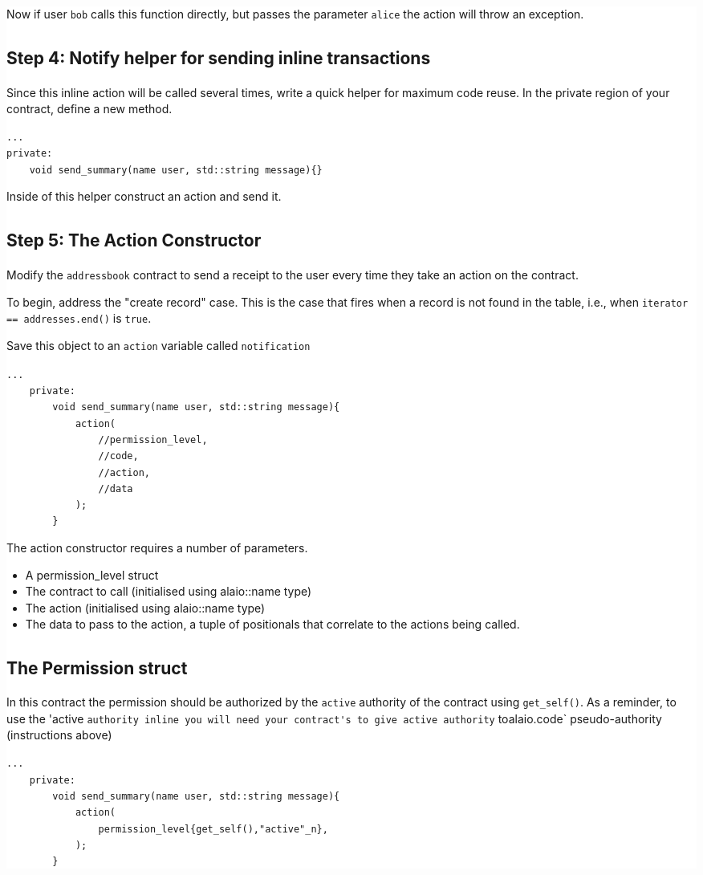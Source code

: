 Now if user `bob` calls this function directly, but passes the parameter `alice` the action will throw an exception.

## Step 4: Notify helper for sending inline transactions

Since this inline action will be called several times, write a quick helper for maximum code reuse. In the private region of your contract, define a new method.

    ...
    private:
        void send_summary(name user, std::string message){}

Inside of this helper construct an action and send it.

## Step 5: The Action Constructor

Modify the `addressbook` contract to send a receipt to the user every time they take an action on the contract.

To begin, address the "create record" case. This is the case that fires when a record is not found in the table, i.e., when `iterator == addresses.end()` is `true`.

Save this object to an `action` variable called `notification`

    ...
        private:
            void send_summary(name user, std::string message){
                action(
                    //permission_level,
                    //code,
                    //action,
                    //data
                );   
            }

The action constructor requires a number of parameters.

* A permission_level struct
* The contract to call (initialised using alaio::name type)
* The action (initialised using alaio::name type)
* The data to pass to the action, a tuple of positionals that correlate to the actions being called.

## The Permission struct

In this contract the permission should be authorized by the `active` authority of the contract using `get_self()`. As a reminder, to use the 'active `authority inline you will need your contract's to give active authority` toalaio.code` pseudo-authority (instructions above)

    ...
        private:
            void send_summary(name user, std::string message){
                action(
                    permission_level{get_self(),"active"_n},
                );
            }
